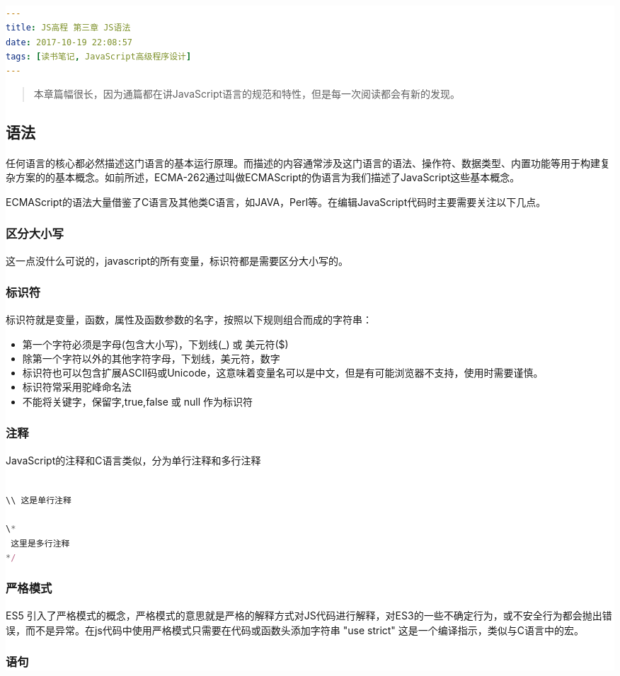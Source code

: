 ```yaml
---
title: JS高程 第三章 JS语法
date: 2017-10-19 22:08:57
tags: [读书笔记, JavaScript高级程序设计]
---
```

> 本章篇幅很长，因为通篇都在讲JavaScript语言的规范和特性，但是每一次阅读都会有新的发现。

## 语法

任何语言的核心都必然描述这门语言的基本运行原理。而描述的内容通常涉及这门语言的语法、操作符、数据类型、内置功能等用于构建复杂方案的的基本概念。如前所述，ECMA-262通过叫做ECMAScript的伪语言为我们描述了JavaScript这些基本概念。  

ECMAScript的语法大量借鉴了C语言及其他类C语言，如JAVA，Perl等。在编辑JavaScript代码时主要需要关注以下几点。

### 区分大小写

这一点没什么可说的，javascript的所有变量，标识符都是需要区分大小写的。

### 标识符

标识符就是变量，函数，属性及函数参数的名字，按照以下规则组合而成的字符串：

- 第一个字符必须是字母(包含大小写)，下划线(_) 或 美元符($)
- 除第一个字符以外的其他字符字母，下划线，美元符，数字
- 标识符也可以包含扩展ASCII码或Unicode，这意味着变量名可以是中文，但是有可能浏览器不支持，使用时需要谨慎。
- 标识符常采用驼峰命名法
- 不能将关键字，保留字,true,false 或 null 作为标识符

### 注释

JavaScript的注释和C语言类似，分为单行注释和多行注释

```JavaScript

\\ 这是单行注释

\*
 这里是多行注释
*/

```

### 严格模式

ES5 引入了严格模式的概念，严格模式的意思就是严格的解释方式对JS代码进行解释，对ES3的一些不确定行为，或不安全行为都会抛出错误，而不是异常。在js代码中使用严格模式只需要在代码或函数头添加字符串
"use strict"
这是一个编译指示，类似与C语言中的宏。

### 语句
